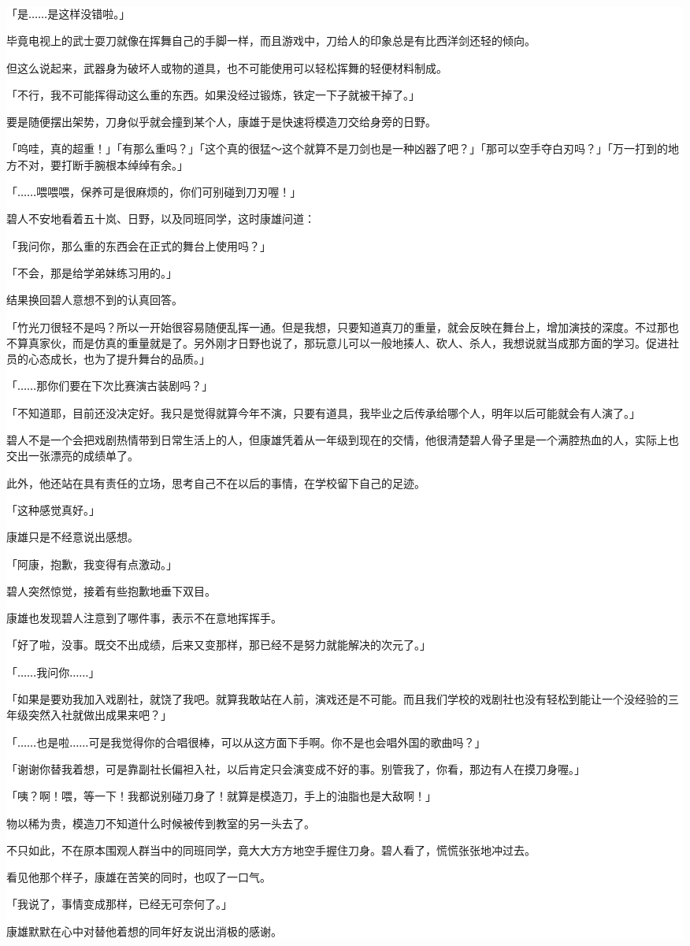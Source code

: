 「是……是这样没错啦。」

毕竟电视上的武士耍刀就像在挥舞自己的手脚一样，而且游戏中，刀给人的印象总是有比西洋剑还轻的倾向。

但这么说起来，武器身为破坏人或物的道具，也不可能使用可以轻松挥舞的轻便材料制成。

「不行，我不可能挥得动这么重的东西。如果没经过锻炼，铁定一下子就被干掉了。」

要是随便摆出架势，刀身似乎就会撞到某个人，康雄于是快速将模造刀交给身旁的日野。

「呜哇，真的超重！」「有那么重吗？」「这个真的很猛～这个就算不是刀剑也是一种凶器了吧？」「那可以空手夺白刃吗？」「万一打到的地方不对，要打断手腕根本绰绰有余。」

「……喂喂喂，保养可是很麻烦的，你们可别碰到刀刃喔！」

碧人不安地看着五十岚、日野，以及同班同学，这时康雄问道：

「我问你，那么重的东西会在正式的舞台上使用吗？」

「不会，那是给学弟妹练习用的。」

结果换回碧人意想不到的认真回答。

「竹光刀很轻不是吗？所以一开始很容易随便乱挥一通。但是我想，只要知道真刀的重量，就会反映在舞台上，增加演技的深度。不过那也不算真家伙，而是仿真的重量就是了。另外刚才日野也说了，那玩意儿可以一般地揍人、砍人、杀人，我想说就当成那方面的学习。促进社员的心态成长，也为了提升舞台的品质。」

「……那你们要在下次比赛演古装剧吗？」

「不知道耶，目前还没决定好。我只是觉得就算今年不演，只要有道具，我毕业之后传承给哪个人，明年以后可能就会有人演了。」

碧人不是一个会把戏剧热情带到日常生活上的人，但康雄凭着从一年级到现在的交情，他很清楚碧人骨子里是一个满腔热血的人，实际上也交出一张漂亮的成绩单了。

此外，他还站在具有责任的立场，思考自己不在以后的事情，在学校留下自己的足迹。

「这种感觉真好。」

康雄只是不经意说出感想。

「阿康，抱歉，我变得有点激动。」

碧人突然惊觉，接着有些抱歉地垂下双目。

康雄也发现碧人注意到了哪件事，表示不在意地挥挥手。

「好了啦，没事。既交不出成绩，后来又变那样，那已经不是努力就能解决的次元了。」

「……我问你……」

「如果是要劝我加入戏剧社，就饶了我吧。就算我敢站在人前，演戏还是不可能。而且我们学校的戏剧社也没有轻松到能让一个没经验的三年级突然入社就做出成果来吧？」

「……也是啦……可是我觉得你的合唱很棒，可以从这方面下手啊。你不是也会唱外国的歌曲吗？」

「谢谢你替我着想，可是靠副社长偏袒入社，以后肯定只会演变成不好的事。别管我了，你看，那边有人在摸刀身喔。」

「咦？啊！喂，等一下！我都说别碰刀身了！就算是模造刀，手上的油脂也是大敌啊！」

物以稀为贵，模造刀不知道什么时候被传到教室的另一头去了。

不只如此，不在原本围观人群当中的同班同学，竟大大方方地空手握住刀身。碧人看了，慌慌张张地冲过去。

看见他那个样子，康雄在苦笑的同时，也叹了一口气。

「我说了，事情变成那样，已经无可奈何了。」

康雄默默在心中对替他着想的同年好友说出消极的感谢。
